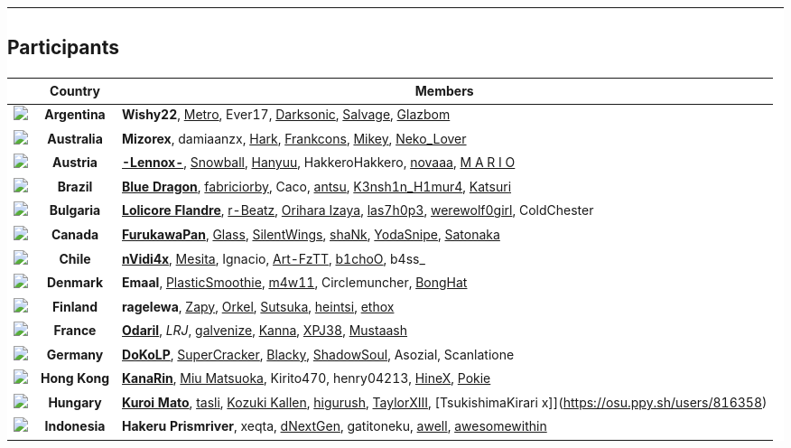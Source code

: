 * * *

## Participants

|                               |        Country         | Members                                                                                                                                                                                                                                                                                                   |
| ----------------------------- |:----------------------:| --------------------------------------------------------------------------------------------------------------------------------------------------------------------------------------------------------------------------------------------------------------------------------------------------------- |
| ![](/wiki/shared/flag/AR.gif) |     **Argentina**      | **Wishy22**, [Metro](https://osu.ppy.sh/users/306737), Ever17, [Darksonic](https://osu.ppy.sh/users/570042), [Salvage](https://osu.ppy.sh/users/242119), [Glazbom](https://osu.ppy.sh/users/608277)                                                                                                       |
| ![](/wiki/shared/flag/AU.gif) |     **Australia**      | **Mizorex**, damiaanzx, [Hark](https://osu.ppy.sh/users/43265), [Frankcons](https://osu.ppy.sh/users/594006), [Mikey](https://osu.ppy.sh/users/979780), [Neko_Lover](https://osu.ppy.sh/users/596535)                                                                                                     |
| ![](/wiki/shared/flag/AT.gif) |      **Austria**       | **[-Lennox-](https://osu.ppy.sh/users/489103)**, [Snowball](https://osu.ppy.sh/users/152238), [Hanyuu](https://osu.ppy.sh/users/73480), HakkeroHakkero, [novaaa](https://osu.ppy.sh/users/953405), [M A R I O](https://osu.ppy.sh/users/594424)                                                           |
| ![](/wiki/shared/flag/BR.gif) |       **Brazil**       | **[Blue Dragon](https://osu.ppy.sh/users/19048)**, [fabriciorby](https://osu.ppy.sh/users/209664), Caco, [antsu](https://osu.ppy.sh/users/92953), [K3nsh1n\_H1mur4](https://osu.ppy.sh/users/197834), [Katsuri](https://osu.ppy.sh/users/701726)                                                        |
| ![](/wiki/shared/flag/BG.gif) |      **Bulgaria**      | **[Lolicore Flandre](https://osu.ppy.sh/users/447818)**, [r-Beatz](https://osu.ppy.sh/users/472311), [Orihara Izaya](https://osu.ppy.sh/users/513842), [las7h0p3](https://osu.ppy.sh/users/113972), [werewolf0girl](https://osu.ppy.sh/users/213292), ColdChester                                         |
| ![](/wiki/shared/flag/CA.gif) |       **Canada**       | **[FurukawaPan](https://osu.ppy.sh/users/32067)**, [Glass](https://osu.ppy.sh/users/228532), [SilentWings](https://osu.ppy.sh/users/118992), [shaNk](https://osu.ppy.sh/users/905124), [YodaSnipe](https://osu.ppy.sh/users/673746), [Satonaka](https://osu.ppy.sh/users/767009)                          |
| ![](/wiki/shared/flag/CL.gif) |       **Chile**        | **[nVidi4x](https://osu.ppy.sh/users/203181)**, [Mesita](https://osu.ppy.sh/users/201459), Ignacio, [Art-FzTT](https://osu.ppy.sh/users/248453), [b1choO](https://osu.ppy.sh/users/461132), b4ss\_                                                                                                      |
| ![](/wiki/shared/flag/DK.gif) |      **Denmark**       | **Emaal**, [PlasticSmoothie](https://osu.ppy.sh/users/296565), [m4w11](https://osu.ppy.sh/users/509620), Circlemuncher, [BongHat](https://osu.ppy.sh/users/369746)                                                                                                                                        |
| ![](/wiki/shared/flag/FI.gif) |      **Finland**       | **ragelewa**, [Zapy](https://osu.ppy.sh/users/251395), [Orkel](https://osu.ppy.sh/users/39385), [Sutsuka](https://osu.ppy.sh/users/29089), [heintsi](https://osu.ppy.sh/users/63185), [ethox](https://osu.ppy.sh/users/441380)                                                                            |
| ![](/wiki/shared/flag/FR.gif) |       **France**       | **[Odaril](https://osu.ppy.sh/users/113005)**, *LRJ*, [galvenize](https://osu.ppy.sh/users/381444), [Kanna](https://osu.ppy.sh/users/366059), [XPJ38](https://osu.ppy.sh/users/273531), [Mustaash](https://osu.ppy.sh/users/1669213)                                                                  |
| ![](/wiki/shared/flag/DE.gif) |      **Germany**       | **[DoKoLP](https://osu.ppy.sh/users/537084)**, [SuperCracker](https://osu.ppy.sh/users/145639), [Blacky](https://osu.ppy.sh/users/268788), [ShadowSoul](https://osu.ppy.sh/users/494970), Asozial, Scanlatione                                                                                            |
| ![](/wiki/shared/flag/HK.gif) |     **Hong Kong**      | **[KanaRin](https://osu.ppy.sh/users/310747)**, [Miu Matsuoka](https://osu.ppy.sh/users/10641), Kirito470, henry04213, [HineX](https://osu.ppy.sh/users/13854), [Pokie](https://osu.ppy.sh/users/207340)                                                                                                  |
| ![](/wiki/shared/flag/HU.gif) |      **Hungary**       | **[Kuroi Mato](https://osu.ppy.sh/users/584921)**, [tasli](https://osu.ppy.sh/users/59650), [Kozuki Kallen](https://osu.ppy.sh/users/816305), [higurush](https://osu.ppy.sh/users/602159), [TaylorXIII](https://osu.ppy.sh/users/351814), \[TsukishimaKirari x\]\](https://osu.ppy.sh/users/816358)      |
| ![](/wiki/shared/flag/ID.gif) |     **Indonesia**      | **Hakeru Prismriver**, xeqta, [dNextGen](https://osu.ppy.sh/users/346320), gatitoneku, [awell](https://osu.ppy.sh/users/341298), [awesomewithin](https://osu.ppy.sh/users/81652)                                                                                                                          |